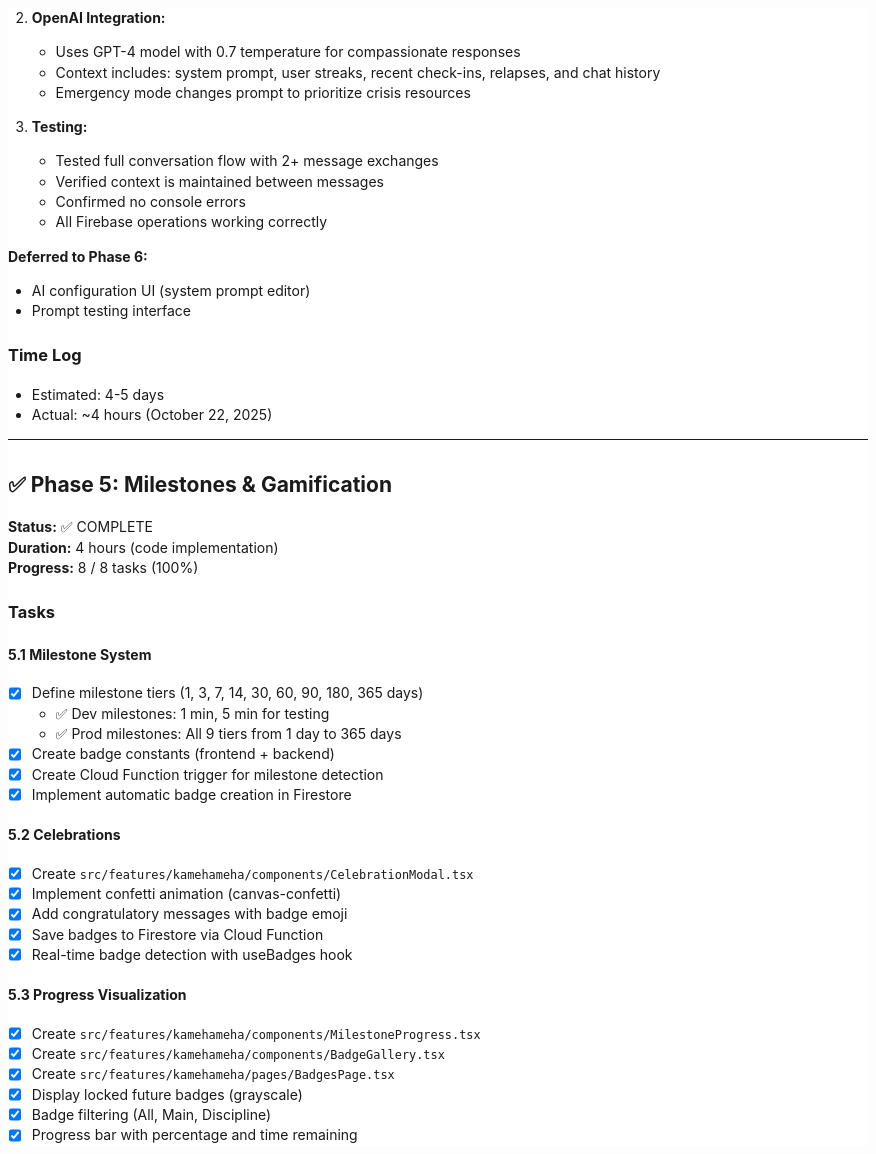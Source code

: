 2. **OpenAI Integration:**
   - Uses GPT-4 model with 0.7 temperature for compassionate responses
   - Context includes: system prompt, user streaks, recent check-ins, relapses, and chat history
   - Emergency mode changes prompt to prioritize crisis resources

3. **Testing:**
   - Tested full conversation flow with 2+ message exchanges
   - Verified context is maintained between messages
   - Confirmed no console errors
   - All Firebase operations working correctly

**Deferred to Phase 6:**
- AI configuration UI (system prompt editor)
- Prompt testing interface

### Time Log
- Estimated: 4-5 days
- Actual: ~4 hours (October 22, 2025)

---

## ✅ Phase 5: Milestones & Gamification

**Status:** ✅ COMPLETE  
**Duration:** 4 hours (code implementation)  
**Progress:** 8 / 8 tasks (100%)

### Tasks

#### 5.1 Milestone System
- [x] Define milestone tiers (1, 3, 7, 14, 30, 60, 90, 180, 365 days)
  - ✅ Dev milestones: 1 min, 5 min for testing
  - ✅ Prod milestones: All 9 tiers from 1 day to 365 days
- [x] Create badge constants (frontend + backend)
- [x] Create Cloud Function trigger for milestone detection
- [x] Implement automatic badge creation in Firestore

#### 5.2 Celebrations
- [x] Create `src/features/kamehameha/components/CelebrationModal.tsx`
- [x] Implement confetti animation (canvas-confetti)
- [x] Add congratulatory messages with badge emoji
- [x] Save badges to Firestore via Cloud Function
- [x] Real-time badge detection with useBadges hook

#### 5.3 Progress Visualization
- [x] Create `src/features/kamehameha/components/MilestoneProgress.tsx`
- [x] Create `src/features/kamehameha/components/BadgeGallery.tsx`
- [x] Create `src/features/kamehameha/pages/BadgesPage.tsx`
- [x] Display locked future badges (grayscale)
- [x] Badge filtering (All, Main, Discipline)
- [x] Progress bar with percentage and time remaining
